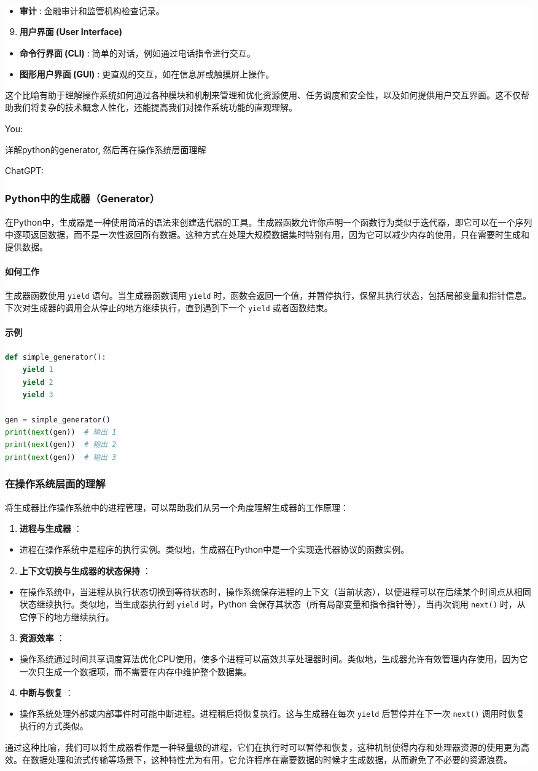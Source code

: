   - **审计** : 金融审计和监管机构检查记录。
 
9. **用户界面 (User Interface)**  
  - **命令行界面 (CLI)** : 简单的对话，例如通过电话指令进行交互。
 
  - **图形用户界面 (GUI)** : 更直观的交互，如在信息屏或触摸屏上操作。

这个比喻有助于理解操作系统如何通过各种模块和机制来管理和优化资源使用、任务调度和安全性，以及如何提供用户交互界面。这不仅帮助我们将复杂的技术概念人性化，还能提高我们对操作系统功能的直观理解。

You: 

详解python的generator,
然后再在操作系统层面理解

ChatGPT: 

### Python中的生成器（Generator） 

在Python中，生成器是一种使用简洁的语法来创建迭代器的工具。生成器函数允许你声明一个函数行为类似于迭代器，即它可以在一个序列中逐项返回数据，而不是一次性返回所有数据。这种方式在处理大规模数据集时特别有用，因为它可以减少内存的使用，只在需要时生成和提供数据。

#### 如何工作 
生成器函数使用 `yield` 语句。当生成器函数调用 `yield` 时，函数会返回一个值，并暂停执行，保留其执行状态，包括局部变量和指针信息。下次对生成器的调用会从停止的地方继续执行，直到遇到下一个 `yield` 或者函数结束。
#### 示例 


```python
def simple_generator():
    yield 1
    yield 2
    yield 3

gen = simple_generator()
print(next(gen))  # 输出 1
print(next(gen))  # 输出 2
print(next(gen))  # 输出 3
```

### 在操作系统层面的理解 

将生成器比作操作系统中的进程管理，可以帮助我们从另一个角度理解生成器的工作原理：
 
1. **进程与生成器** ：
  - 进程在操作系统中是程序的执行实例。类似地，生成器在Python中是一个实现迭代器协议的函数实例。
 
2. **上下文切换与生成器的状态保持** ： 
  - 在操作系统中，当进程从执行状态切换到等待状态时，操作系统保存进程的上下文（当前状态），以便进程可以在后续某个时间点从相同状态继续执行。类似地，当生成器执行到 `yield` 时，Python 会保存其状态（所有局部变量和指令指针等），当再次调用 `next()` 时，从它停下的地方继续执行。
 
3. **资源效率** ：
  - 操作系统通过时间共享调度算法优化CPU使用，使多个进程可以高效共享处理器时间。类似地，生成器允许有效管理内存使用，因为它一次只生成一个数据项，而不需要在内存中维护整个数据集。
 
4. **中断与恢复** ： 
  - 操作系统处理外部或内部事件时可能中断进程。进程稍后将恢复执行。这与生成器在每次 `yield` 后暂停并在下一次 `next()` 调用时恢复执行的方式类似。

通过这种比喻，我们可以将生成器看作是一种轻量级的进程，它们在执行时可以暂停和恢复，这种机制使得内存和处理器资源的使用更为高效。在数据处理和流式传输等场景下，这种特性尤为有用，它允许程序在需要数据的时候才生成数据，从而避免了不必要的资源浪费。
